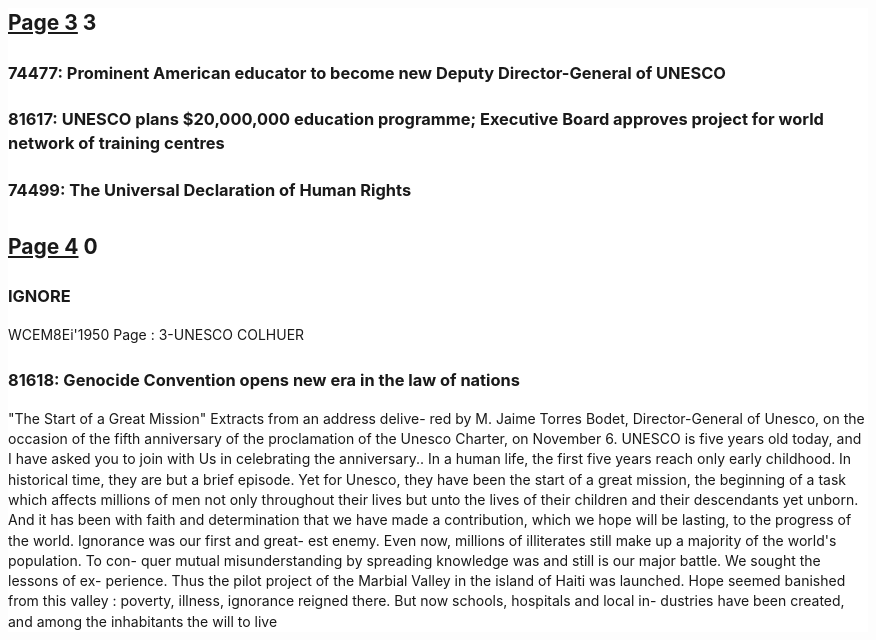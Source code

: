 ## [Page 3](081616engo.pdf#page=3) 3

### 74477: Prominent American educator to become new Deputy Director-General of UNESCO

### 81617: UNESCO plans $20,000,000 education programme; Executive Board approves project for world network of training centres

### 74499: The Universal Declaration of Human Rights

## [Page 4](081616engo.pdf#page=4) 0

### IGNORE

WCEM8Ei'1950 Page : 3-UNESCO COLHUER

### 81618: Genocide Convention opens new era in the law of nations

"The Start of a Great Mission"
Extracts from an address delive-
red by M. Jaime Torres Bodet,
Director-General of Unesco, on the
occasion of the fifth anniversary
of the proclamation of the Unesco
Charter, on November 6.
UNESCO is five years old today,
and I have asked you to join
with Us in celebrating the
anniversary..
In a human life, the first five
years reach only early childhood. In
historical time, they are but a brief
episode. Yet for Unesco, they have
been the start of a great mission, the
beginning of a task which affects
millions of men not only throughout
their lives but unto the lives of their
children and their descendants yet
unborn. And it has been with faith
and determination that we have
made a contribution, which we hope
will be lasting, to the progress of
the world.
Ignorance was our first and great-
est enemy. Even now, millions of
illiterates still make up a majority
of the world's population. To con-
quer mutual misunderstanding by
spreading knowledge was and still is
our major battle.
We sought the lessons of ex-
perience. Thus the pilot project of
the Marbial Valley in the island of
Haiti was launched. Hope seemed
banished from this valley : poverty,
illness, ignorance reigned there. But
now schools, hospitals and local in-
dustries have been created, and
among the inhabitants the will to live